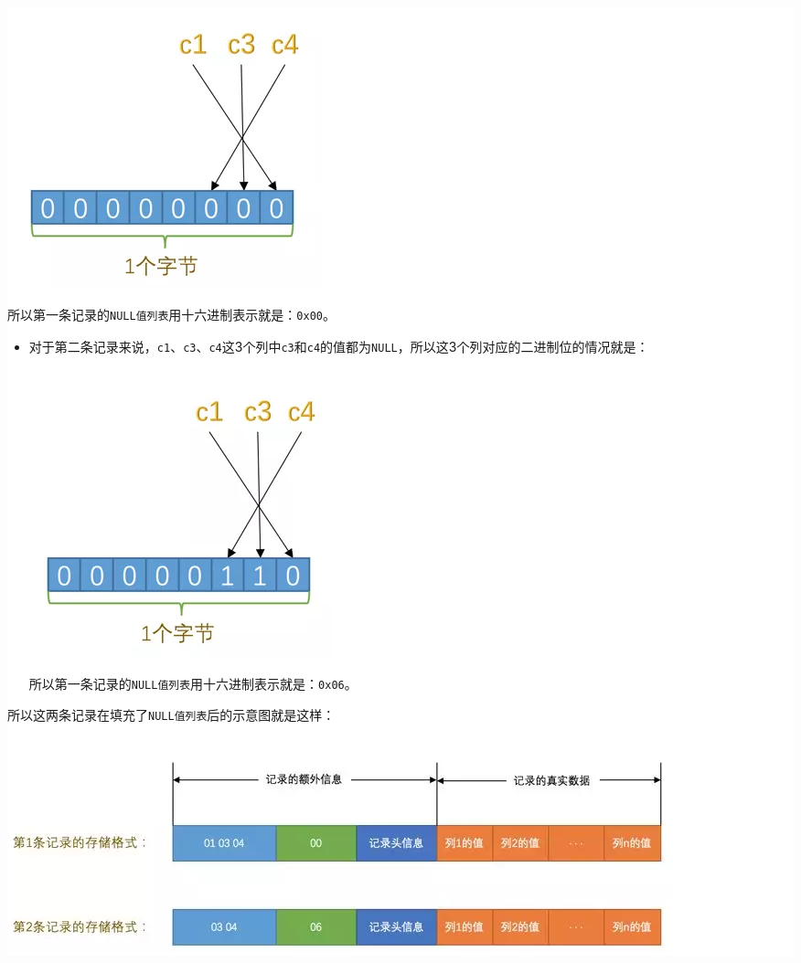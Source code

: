   ![1.3.19.null值列表3.png](../../mysql-image/1.3.19.null值列表3.png)

  
  所以第一条记录的`NULL值列表`用十六进制表示就是：`0x00`。

  

- 对于第二条记录来说，`c1`、`c3`、`c4`这3个列中`c3`和`c4`的值都为`NULL`，所以这3个列对应的二进制位的情况就是：

  ![1.3.20.null值列表4.png](../../mysql-image/1.3.20.null值列表4.png)

  所以第一条记录的`NULL值列表`用十六进制表示就是：`0x06`。

所以这两条记录在填充了`NULL值列表`后的示意图就是这样：

![1.3.21.null值列表5.png](../../mysql-image/1.3.21.null值列表5.png)
